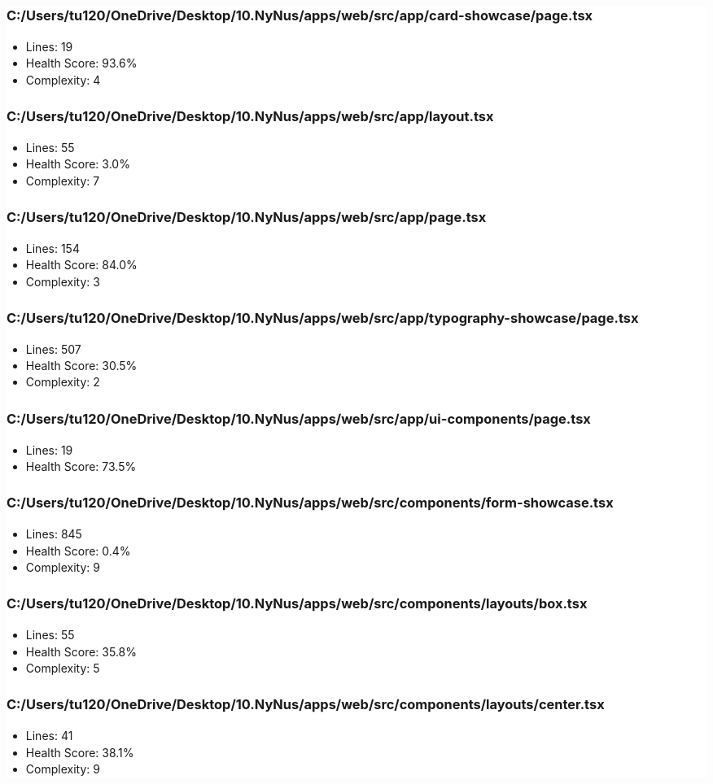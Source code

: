 ### C:/Users/tu120/OneDrive/Desktop/10.NyNus/apps/web/src/app/card-showcase/page.tsx

- Lines: 19
- Health Score: 93.6%
- Complexity: 4

### C:/Users/tu120/OneDrive/Desktop/10.NyNus/apps/web/src/app/layout.tsx

- Lines: 55
- Health Score: 3.0%
- Complexity: 7

### C:/Users/tu120/OneDrive/Desktop/10.NyNus/apps/web/src/app/page.tsx

- Lines: 154
- Health Score: 84.0%
- Complexity: 3

### C:/Users/tu120/OneDrive/Desktop/10.NyNus/apps/web/src/app/typography-showcase/page.tsx

- Lines: 507
- Health Score: 30.5%
- Complexity: 2

### C:/Users/tu120/OneDrive/Desktop/10.NyNus/apps/web/src/app/ui-components/page.tsx

- Lines: 19
- Health Score: 73.5%

### C:/Users/tu120/OneDrive/Desktop/10.NyNus/apps/web/src/components/form-showcase.tsx

- Lines: 845
- Health Score: 0.4%
- Complexity: 9

### C:/Users/tu120/OneDrive/Desktop/10.NyNus/apps/web/src/components/layouts/box.tsx

- Lines: 55
- Health Score: 35.8%
- Complexity: 5

### C:/Users/tu120/OneDrive/Desktop/10.NyNus/apps/web/src/components/layouts/center.tsx

- Lines: 41
- Health Score: 38.1%
- Complexity: 9
